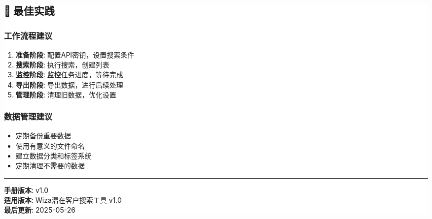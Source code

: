 
## 🎯 最佳实践

### 工作流程建议
1. **准备阶段**: 配置API密钥，设置搜索条件
2. **搜索阶段**: 执行搜索，创建列表
3. **监控阶段**: 监控任务进度，等待完成
4. **导出阶段**: 导出数据，进行后续处理
5. **管理阶段**: 清理旧数据，优化设置

### 数据管理建议
- 定期备份重要数据
- 使用有意义的文件命名
- 建立数据分类和标签系统
- 定期清理不需要的数据

---

**手册版本**: v1.0  
**适用版本**: Wiza潜在客户搜索工具 v1.0  
**最后更新**: 2025-05-26 